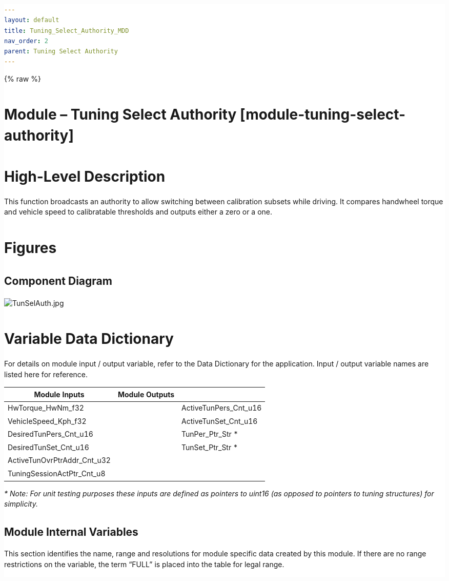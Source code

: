 ```yaml
---
layout: default
title: Tuning_Select_Authority_MDD
nav_order: 2
parent: Tuning Select Authority
---
```

{% raw %}
# Module – Tuning Select Authority [module-tuning-select-authority]

# High-Level Description

This function broadcasts an authority to allow switching between
calibration subsets while driving. It compares handwheel torque and
vehicle speed to calibratable thresholds and outputs either a zero or a
one.

# Figures

## Component Diagram

<img
src="ElectricPowerSteering_TexasInstruments_FIAT_321_website/docs/TuningSelAuth/doc/mediax/media/image1.jpeg"
style="width:2.77895in;height:2.29172in" alt="TunSelAuth.jpg" />

#  Variable Data Dictionary

For details on module input / output variable, refer to the Data
Dictionary for the application. Input / output variable names are listed
here for reference.

| Module Inputs               | Module Outputs |                       |
|-----------------------------|----------------|-----------------------|
| HwTorque_HwNm_f32           |                | ActiveTunPers_Cnt_u16 |
| VehicleSpeed_Kph_f32        |                | ActiveTunSet_Cnt_u16  |
| DesiredTunPers_Cnt_u16      |                | TunPer_Ptr_Str \*     |
| DesiredTunSet_Cnt_u16       |                | TunSet_Ptr_Str \*     |
| ActiveTunOvrPtrAddr_Cnt_u32 |                |                       |
| TuningSessionActPtr_Cnt_u8  |                |                       |

*\* Note: For unit testing purposes these inputs are defined as pointers
to uint16 (as opposed to pointers to tuning structures) for simplicity.*

## Module Internal Variables

This section identifies the name, range and resolutions for module
specific data created by this module. If there are no range restrictions
on the variable, the term “FULL” is placed into the table for legal
range.

<table>
<colgroup>